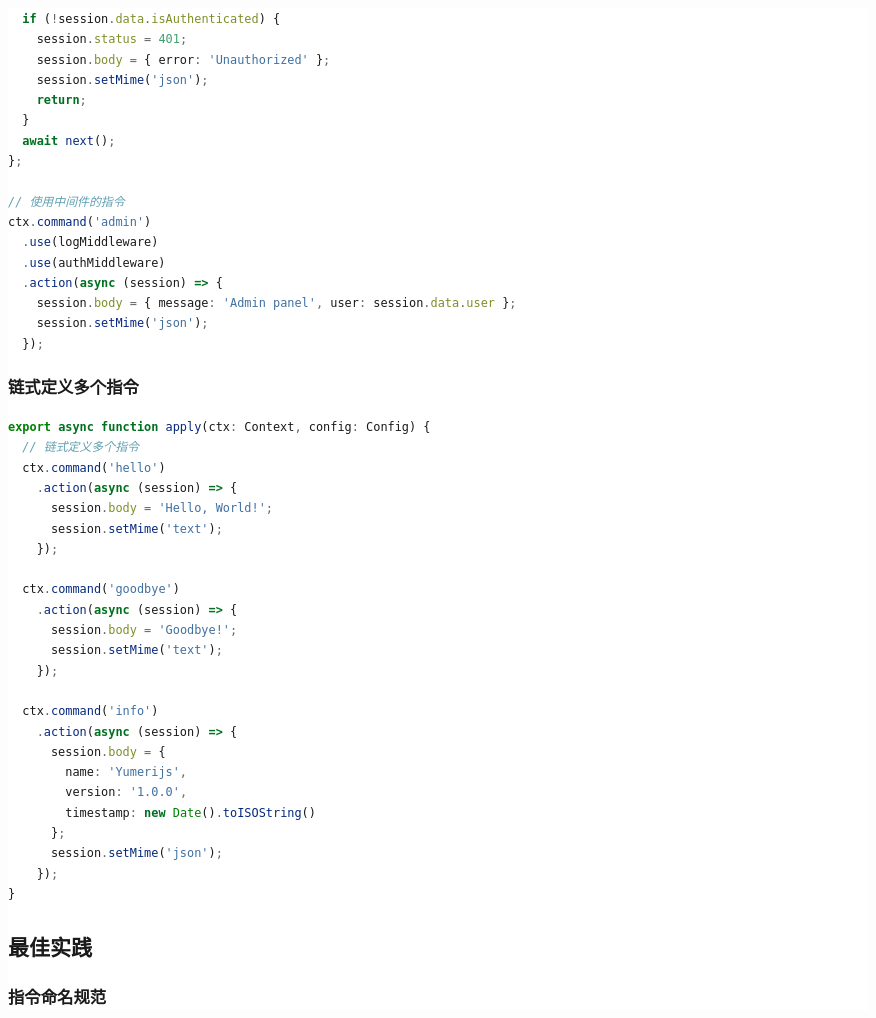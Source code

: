 ```typescript
  if (!session.data.isAuthenticated) {
    session.status = 401;
    session.body = { error: 'Unauthorized' };
    session.setMime('json');
    return;
  }
  await next();
};

// 使用中间件的指令
ctx.command('admin')
  .use(logMiddleware)
  .use(authMiddleware)
  .action(async (session) => {
    session.body = { message: 'Admin panel', user: session.data.user };
    session.setMime('json');
  });
```

### 链式定义多个指令

```typescript
export async function apply(ctx: Context, config: Config) {
  // 链式定义多个指令
  ctx.command('hello')
    .action(async (session) => {
      session.body = 'Hello, World!';
      session.setMime('text');
    });
    
  ctx.command('goodbye')
    .action(async (session) => {
      session.body = 'Goodbye!';
      session.setMime('text');
    });
    
  ctx.command('info')
    .action(async (session) => {
      session.body = {
        name: 'Yumerijs',
        version: '1.0.0',
        timestamp: new Date().toISOString()
      };
      session.setMime('json');
    });
}
```

## 最佳实践

### 指令命名规范
